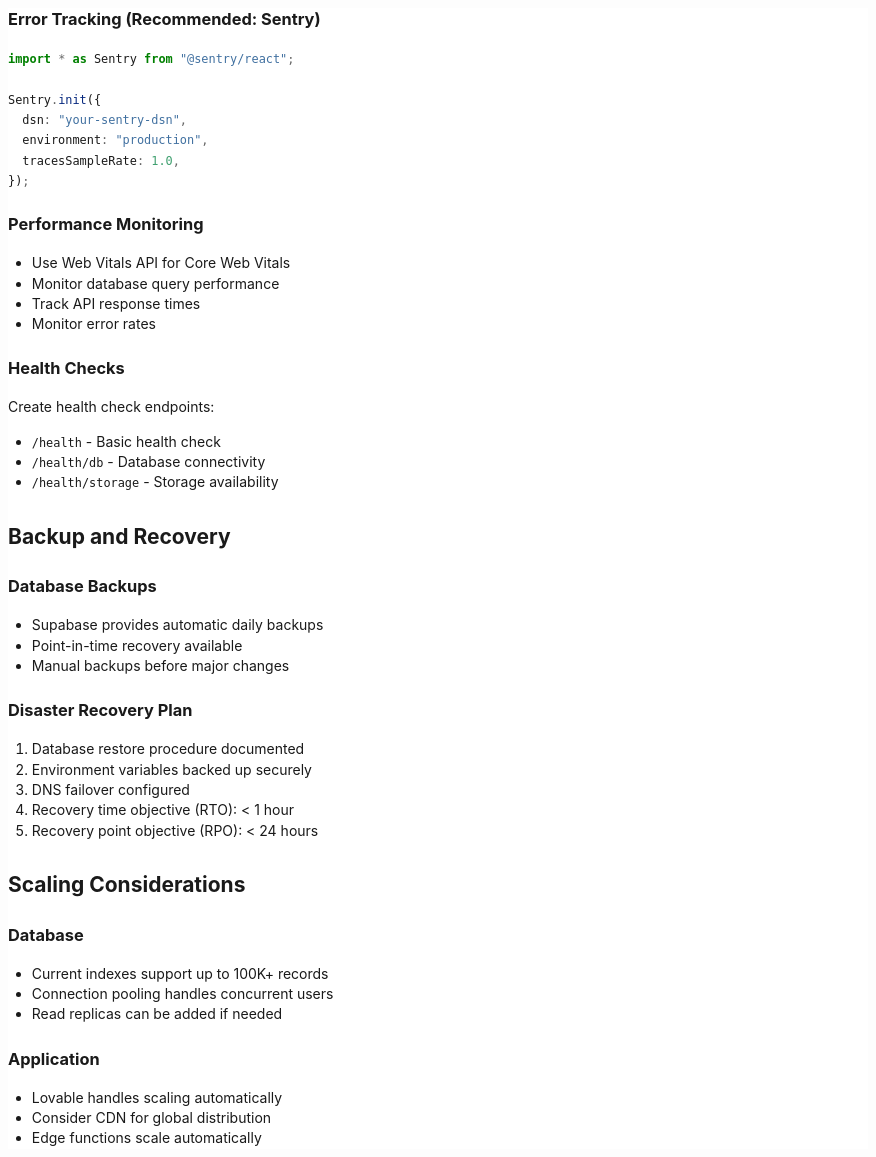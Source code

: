 ### Error Tracking (Recommended: Sentry)
```typescript
import * as Sentry from "@sentry/react";

Sentry.init({
  dsn: "your-sentry-dsn",
  environment: "production",
  tracesSampleRate: 1.0,
});
```

### Performance Monitoring
- Use Web Vitals API for Core Web Vitals
- Monitor database query performance
- Track API response times
- Monitor error rates

### Health Checks
Create health check endpoints:
- `/health` - Basic health check
- `/health/db` - Database connectivity
- `/health/storage` - Storage availability

## Backup and Recovery

### Database Backups
- Supabase provides automatic daily backups
- Point-in-time recovery available
- Manual backups before major changes

### Disaster Recovery Plan
1. Database restore procedure documented
2. Environment variables backed up securely
3. DNS failover configured
4. Recovery time objective (RTO): < 1 hour
5. Recovery point objective (RPO): < 24 hours

## Scaling Considerations

### Database
- Current indexes support up to 100K+ records
- Connection pooling handles concurrent users
- Read replicas can be added if needed

### Application
- Lovable handles scaling automatically
- Consider CDN for global distribution
- Edge functions scale automatically
